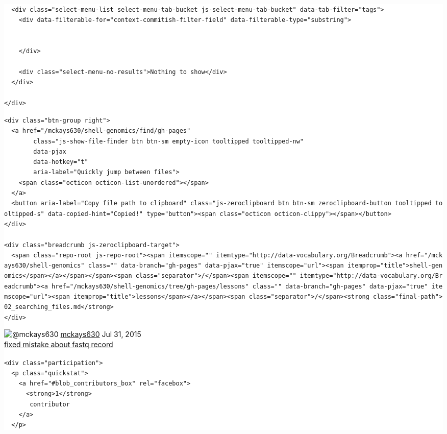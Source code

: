       <div class="select-menu-list select-menu-tab-bucket js-select-menu-tab-bucket" data-tab-filter="tags">
        <div data-filterable-for="context-commitish-filter-field" data-filterable-type="substring">


        </div>

        <div class="select-menu-no-results">Nothing to show</div>
      </div>

    </div>
  </div>
</div>

    <div class="btn-group right">
      <a href="/mckays630/shell-genomics/find/gh-pages"
            class="js-show-file-finder btn btn-sm empty-icon tooltipped tooltipped-nw"
            data-pjax
            data-hotkey="t"
            aria-label="Quickly jump between files">
        <span class="octicon octicon-list-unordered"></span>
      </a>
      <button aria-label="Copy file path to clipboard" class="js-zeroclipboard btn btn-sm zeroclipboard-button tooltipped tooltipped-s" data-copied-hint="Copied!" type="button"><span class="octicon octicon-clippy"></span></button>
    </div>

    <div class="breadcrumb js-zeroclipboard-target">
      <span class="repo-root js-repo-root"><span itemscope="" itemtype="http://data-vocabulary.org/Breadcrumb"><a href="/mckays630/shell-genomics" class="" data-branch="gh-pages" data-pjax="true" itemscope="url"><span itemprop="title">shell-genomics</span></a></span></span><span class="separator">/</span><span itemscope="" itemtype="http://data-vocabulary.org/Breadcrumb"><a href="/mckays630/shell-genomics/tree/gh-pages/lessons" class="" data-branch="gh-pages" data-pjax="true" itemscope="url"><span itemprop="title">lessons</span></a></span><span class="separator">/</span><strong class="final-path">02_searching_files.md</strong>
    </div>
  </div>


  <div class="commit file-history-tease">
    <div class="file-history-tease-header">
        <img alt="@mckays630" class="avatar" height="24" src="https://avatars1.githubusercontent.com/u/474583?v=3&amp;s=48" width="24" />
        <span class="author"><a href="/mckays630" rel="author">mckays630</a></span>
        <time datetime="2015-07-31T20:26:30Z" is="relative-time">Jul 31, 2015</time>
        <div class="commit-title">
            <a href="/mckays630/shell-genomics/commit/f53be96dc0043f51e2f69e6312e9cfd284e78bfe" class="message" data-pjax="true" title="fixed mistake about fastq record">fixed mistake about fastq record</a>
        </div>
    </div>

    <div class="participation">
      <p class="quickstat">
        <a href="#blob_contributors_box" rel="facebox">
          <strong>1</strong>
           contributor
        </a>
      </p>
      